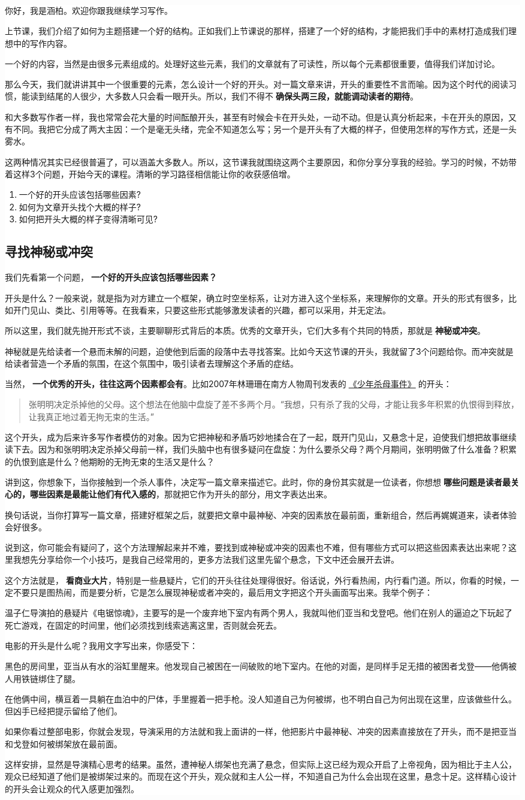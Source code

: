 你好，我是涵柏。欢迎你跟我继续学习写作。

上节课，我们介绍了如何为主题搭建一个好的结构。正如我们上节课说的那样，搭建了一个好的结构，才能把我们手中的素材打造成我们理想中的写作内容。

一个好的内容，当然是由很多元素组成的。处理好这些元素，我们的文章就有了可读性，所以每个元素都很重要，值得我们详加讨论。

那么今天，我们就讲讲其中一个很重要的元素，怎么设计一个好的开头。对一篇文章来讲，开头的重要性不言而喻。因为这个时代的阅读习惯，能读到结尾的人很少，大多数人只会看一眼开头。所以，我们不得不 **确保头两三段，就能调动读者的期待**。

和大多数写作者一样，我也常常会花大量的时间酝酿开头，甚至有时候会卡在开头处，一动不动。但是认真分析起来，卡在开头的原因，又有不同。我把它分成了两大主因：一个是毫无头绪，完全不知道怎么写；另一个是开头有了大概的样子，但使用怎样的写作方式，还是一头雾水。

这两种情况其实已经很普遍了，可以涵盖大多数人。所以，这节课我就围绕这两个主要原因，和你分享分享我的经验。学习的时候，不妨带着这样3个问题，开始今天的课程。清晰的学习路径相信能让你的收获感倍增。

1. 一个好的开头应该包括哪些因素?
2. 如何为文章开头找个大概的样子?
3. 如何把开头大概的样子变得清晰可见?

## 寻找神秘或冲突

我们先看第一个问题， **一个好的开头应该包括哪些因素？**

开头是什么？一般来说，就是指为对方建立一个框架，确立时空坐标系，让对方进入这个坐标系，来理解你的文章。开头的形式有很多，比如开门见山、类比、引用等等。在我看来，只要这些形式能够激发读者的兴趣，都可以采用，并无定法。

所以这里，我们就先抛开形式不谈，主要聊聊形式背后的本质。优秀的文章开头，它们大多有个共同的特质，那就是 **神秘或冲突**。

神秘就是先给读者一个悬而未解的问题，迫使他到后面的段落中去寻找答案。比如今天这节课的开头，我就留了3个问题给你。而冲突就是给读者营造一个矛盾的氛围，在这个氛围中，吸引读者去理解这个矛盾的症结。

当然， **一个优秀的开头，往往这两个因素都会有**。比如2007年林珊珊在南方人物周刊发表的 [《少年杀母事件》](https://www.cnki.com.cn/Article/CJFDTotal-NFRW200730007.htm) 的开头：

> 张明明决定杀掉他的父母。这个想法在他脑中盘旋了差不多两个月。“我想，只有杀了我的父母，才能让我多年积累的仇恨得到释放，让我真正地过着无拘无束的生活。”

这个开头，成为后来许多写作者模仿的对象。因为它把神秘和矛盾巧妙地揉合在了一起，既开门见山，又悬念十足，迫使我们想把故事继续读下去。因为和张明明决定杀掉父母前一样，我们头脑中也有很多疑问在盘旋：为什么要杀父母？两个月期间，张明明做了什么准备？积累的仇恨到底是什么？他期盼的无拘无束的生活又是什么？

讲到这，你想象下，当你接触到一个杀人事件，决定写一篇文章来描述它。此时，你的身份其实就是一位读者，你想想 **哪些问题是读者最关心的，哪些因素是最能让他们有代入感的**，那就把它作为开头的部分，用文字表达出来。

换句话说，当你打算写一篇文章，搭建好框架之后，就要把文章中最神秘、冲突的因素放在最前面，重新组合，然后再娓娓道来，读者体验会好很多。

说到这，你可能会有疑问了，这个方法理解起来并不难，要找到或神秘或冲突的因素也不难，但有哪些方式可以把这些因素表达出来呢？这里我想先分享给你一个小技巧，是我自己经常用的，更多方法我们这里先留个悬念，下文中还会展开去讲。

这个方法就是， **看商业大片**，特别是一些悬疑片，它们的开头往往处理得很好。俗话说，外行看热闹，内行看门道。所以，你看的时候，一定不要只是图热闹，而是要分析，它是怎么展现神秘或者冲突的，最后用文字把这个开头画面写出来。我举个例子：

温子仁导演拍的悬疑片《电锯惊魂》，主要写的是一个废弃地下室内有两个男人，我就叫他们亚当和戈登吧。他们在别人的逼迫之下玩起了死亡游戏，在固定的时间里，他们必须找到线索逃离这里，否则就会死去。

电影的开头是什么呢？我用文字写出来，你感受下：

黑色的房间里，亚当从有水的浴缸里醒来。他发现自己被困在一间破败的地下室内。在他的对面，是同样手足无措的被困者戈登——他俩被人用铁链绑住了腿。

在他俩中间，横亘着一具躺在血泊中的尸体，手里握着一把手枪。没人知道自己为何被绑，也不明白自己为何出现在这里，应该做些什么。但凶手已经把提示留给了他们。

如果你看过整部电影，你就会发现，导演采用的方法就和我上面讲的一样，他把影片中最神秘、冲突的因素直接放在了开头，而不是把亚当和戈登如何被绑架放在最前面。

这样安排，显然是导演精心思考的结果。虽然，遭神秘人绑架也充满了悬念，但实际上这已经为观众开启了上帝视角，因为相比于主人公，观众已经知道了他们是被绑架过来的。而现在这个开头，观众就和主人公一样，不知道自己为什么会出现在这里，悬念十足。这样精心设计的开头会让观众的代入感更加强烈。
